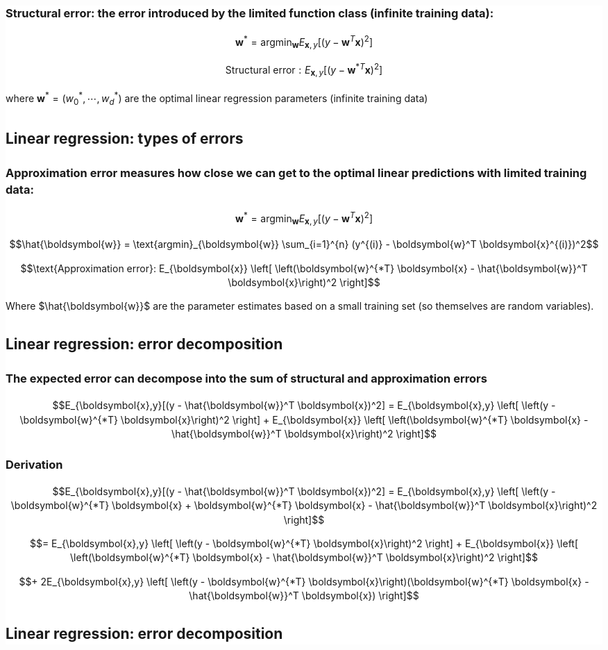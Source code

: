 ### Structural error: the error introduced by the limited function class (infinite training data):

$$\boldsymbol{w}^* = \text{argmin}_{\boldsymbol{w}} E_{\boldsymbol{x},y}[(y - \boldsymbol{w}^T \boldsymbol{x})^2]$$

$$\text{Structural error}: E_{\boldsymbol{x},y} \left[ \left(y - \boldsymbol{w}^{*T} \boldsymbol{x}\right)^2 \right]$$

where $\boldsymbol{w}^* = (w_0^*, \cdots, w_d^*)$ are the optimal linear regression parameters (infinite training data)

## Linear regression: types of errors

### Approximation error measures how close we can get to the optimal linear predictions with limited training data:

$$\boldsymbol{w}^* = \text{argmin}_{\boldsymbol{w}} E_{\boldsymbol{x},y}[(y - \boldsymbol{w}^T \boldsymbol{x})^2]$$

$$\hat{\boldsymbol{w}} = \text{argmin}_{\boldsymbol{w}} \sum_{i=1}^{n} (y^{(i)} - \boldsymbol{w}^T \boldsymbol{x}^{(i)})^2$$

$$\text{Approximation error}: E_{\boldsymbol{x}} \left[ \left(\boldsymbol{w}^{*T} \boldsymbol{x} - \hat{\boldsymbol{w}}^T \boldsymbol{x}\right)^2 \right]$$

Where $\hat{\boldsymbol{w}}$ are the parameter estimates based on a small training set (so themselves are random variables).

## Linear regression: error decomposition

### The expected error can decompose into the sum of structural and approximation errors

$$E_{\boldsymbol{x},y}[(y - \hat{\boldsymbol{w}}^T \boldsymbol{x})^2] = E_{\boldsymbol{x},y} \left[ \left(y - \boldsymbol{w}^{*T} \boldsymbol{x}\right)^2 \right] + E_{\boldsymbol{x}} \left[ \left(\boldsymbol{w}^{*T} \boldsymbol{x} - \hat{\boldsymbol{w}}^T \boldsymbol{x}\right)^2 \right]$$

### Derivation

$$E_{\boldsymbol{x},y}[(y - \hat{\boldsymbol{w}}^T \boldsymbol{x})^2] = E_{\boldsymbol{x},y} \left[ \left(y - \boldsymbol{w}^{*T} \boldsymbol{x} + \boldsymbol{w}^{*T} \boldsymbol{x} - \hat{\boldsymbol{w}}^T \boldsymbol{x}\right)^2 \right]$$

$$= E_{\boldsymbol{x},y} \left[ \left(y - \boldsymbol{w}^{*T} \boldsymbol{x}\right)^2 \right] + E_{\boldsymbol{x}} \left[ \left(\boldsymbol{w}^{*T} \boldsymbol{x} - \hat{\boldsymbol{w}}^T \boldsymbol{x}\right)^2 \right]$$

$$+ 2E_{\boldsymbol{x},y} \left[ \left(y - \boldsymbol{w}^{*T} \boldsymbol{x}\right)(\boldsymbol{w}^{*T} \boldsymbol{x} - \hat{\boldsymbol{w}}^T \boldsymbol{x}) \right]$$

## Linear regression: error decomposition
